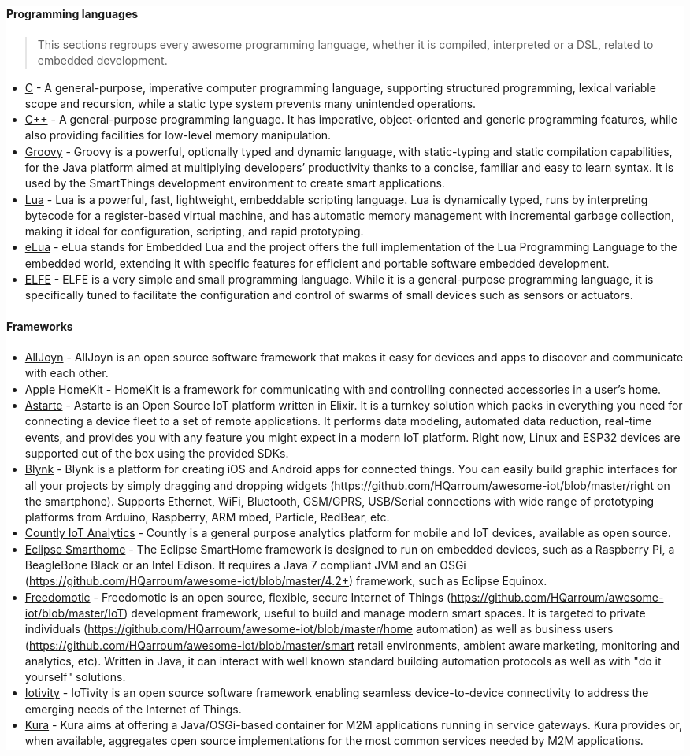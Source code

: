 #### Programming languages

> This sections regroups every awesome programming language, whether it is compiled, interpreted or a DSL, related to embedded development.

 - [C](https://github.com/HQarroum/awesome-iot/blob/master/https://en.wikipedia.org/wiki/C_(https://github.com/HQarroum/awesome-iot/blob/master/programming_language)) - A general-purpose, imperative computer programming language, supporting structured programming, lexical variable scope and recursion, while a static type system prevents many unintended operations.
 - [C++](https://en.wikipedia.org/wiki/C%2B%2B) - A general-purpose programming language. It has imperative, object-oriented and generic programming features, while also providing facilities for low-level memory manipulation.
 - [Groovy](http://www.groovy-lang.org/) - Groovy is a powerful, optionally typed and dynamic language, with static-typing and static compilation capabilities, for the Java platform aimed at multiplying developers’ productivity thanks to a concise, familiar and easy to learn syntax. It is used by the SmartThings development environment to create smart applications.
 - [Lua](http://www.lua.org/) - Lua is a powerful, fast, lightweight, embeddable scripting language. Lua is dynamically typed, runs by interpreting bytecode for a register-based virtual machine, and has automatic memory management with incremental garbage collection, making it ideal for configuration, scripting, and rapid prototyping.
 - [eLua](http://www.eluaproject.net/) - eLua stands for Embedded Lua and the project offers the full implementation of the Lua Programming Language to the embedded world, extending it with specific features for efficient and portable software embedded development.
 - [ELFE](http://c3d.github.io/elfe/) - ELFE is a very simple and small programming language. While it is a general-purpose programming language, it is specifically tuned to facilitate the configuration and control of swarms of small devices such as sensors or actuators.

#### Frameworks

 - [AllJoyn](https://openconnectivity.org/developer/reference-implementation/alljoyn) - AllJoyn is an open source software framework that makes it easy for devices and apps to discover and communicate with each other.
 - [Apple HomeKit](https://developer.apple.com/homekit/) - HomeKit is a framework for communicating with and controlling connected accessories in a user’s home.
 - [Astarte](https://github.com/astarte-platform/astarte) - Astarte is an Open Source IoT platform written in Elixir. It is a turnkey solution which packs in everything you need for connecting a device fleet to a set of remote applications. It performs data modeling, automated data reduction, real-time events, and provides you with any feature you might expect in a modern IoT platform. Right now, Linux and ESP32 devices are supported out of the box using the provided SDKs.
 - [Blynk](https://github.com/HQarroum/awesome-iot/blob/master/http://www.blynk.cc) - Blynk is a platform for creating iOS and Android apps for connected things. You can easily build graphic interfaces for all your projects by simply dragging and dropping widgets (https://github.com/HQarroum/awesome-iot/blob/master/right on the smartphone). Supports Ethernet, WiFi, Bluetooth, GSM/GPRS, USB/Serial connections with wide range of prototyping platforms from Arduino, Raspberry, ARM mbed, Particle, RedBear, etc.
 - [Countly IoT Analytics](http://github.com/countly/countly-server) - Countly is a general purpose analytics platform for mobile and IoT devices, available as open source.
 - [Eclipse Smarthome](https://github.com/HQarroum/awesome-iot/blob/master/https://eclipse.org/smarthome/) - The Eclipse SmartHome framework is designed to run on embedded devices, such as a Raspberry Pi, a BeagleBone Black or an Intel Edison. It requires a Java 7 compliant JVM and an OSGi (https://github.com/HQarroum/awesome-iot/blob/master/4.2+) framework, such as Eclipse Equinox.
 - [Freedomotic](https://github.com/HQarroum/awesome-iot/blob/master/http://www.freedomotic.com) - Freedomotic is an open source, flexible, secure Internet of Things (https://github.com/HQarroum/awesome-iot/blob/master/IoT) development framework, useful to build and manage modern smart spaces. It is targeted to private individuals (https://github.com/HQarroum/awesome-iot/blob/master/home automation) as well as business users (https://github.com/HQarroum/awesome-iot/blob/master/smart retail environments, ambient aware marketing, monitoring and analytics, etc). Written in Java, it can interact with well known standard building automation protocols as well as with "do it yourself" solutions.
 - [Iotivity](https://www.iotivity.org/) - IoTivity is an open source software framework enabling seamless device-to-device connectivity to address the emerging needs of the Internet of Things.
 - [Kura](https://eclipse.org/kura/) - Kura aims at offering a Java/OSGi-based container for M2M applications running in service gateways. Kura provides or, when available, aggregates open source implementations for the most common services needed by M2M applications.